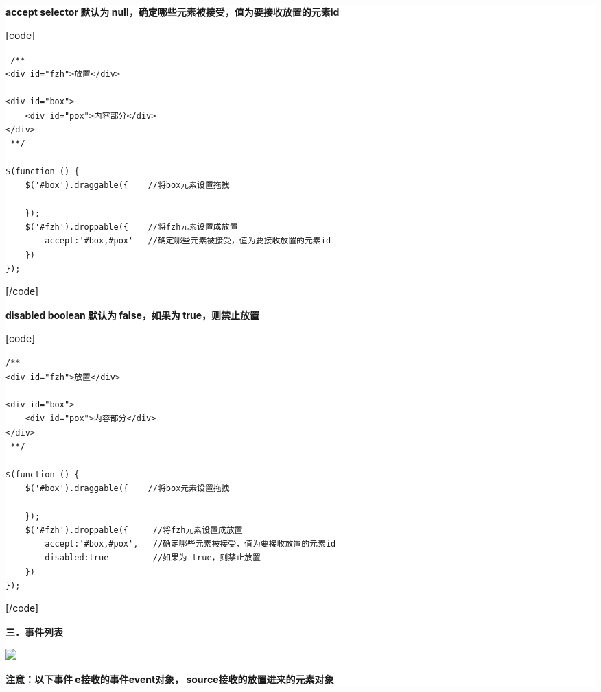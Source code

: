 **accept selector 默认为 null，确定哪些元素被接受，值为要接收放置的元素id**

[code]

     /**
    <div id="fzh">放置</div>
    
    <div id="box">
        <div id="pox">内容部分</div>
    </div>
     **/
    
    $(function () {
        $('#box').draggable({    //将box元素设置拖拽
    
        });
        $('#fzh').droppable({    //将fzh元素设置成放置
            accept:'#box,#pox'   //确定哪些元素被接受，值为要接收放置的元素id
        })
    });
[/code]



**disabled boolean 默认为 false，如果为 true，则禁止放置**



[code]

    /**
    <div id="fzh">放置</div>
    
    <div id="box">
        <div id="pox">内容部分</div>
    </div>
     **/
    
    $(function () {
        $('#box').draggable({    //将box元素设置拖拽
    
        });
        $('#fzh').droppable({     //将fzh元素设置成放置
            accept:'#box,#pox',   //确定哪些元素被接受，值为要接收放置的元素id
            disabled:true         //如果为 true，则禁止放置
        })
    });
[/code]







**三．事件列表**

**![](https://images2015.cnblogs.com/blog/955761/201703/955761-20170328171423076-1594943910.png)**



**注意：以下事件 e接收的事件event对象， **source接收的放置进来的元素对象****
